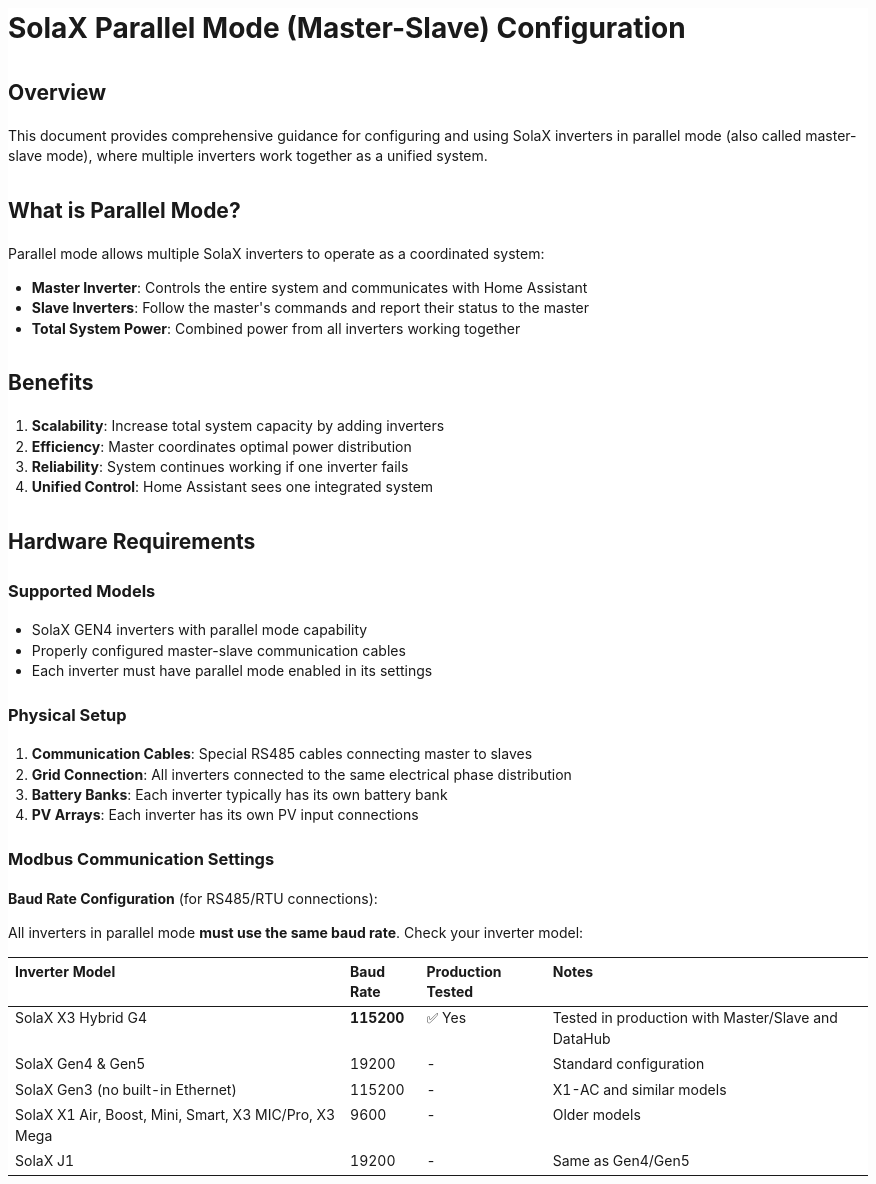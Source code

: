 # SolaX Parallel Mode (Master-Slave) Configuration

## Overview

This document provides comprehensive guidance for configuring and using SolaX inverters in parallel mode (also called master-slave mode), where multiple inverters work together as a unified system.

## What is Parallel Mode?

Parallel mode allows multiple SolaX inverters to operate as a coordinated system:
- **Master Inverter**: Controls the entire system and communicates with Home Assistant
- **Slave Inverters**: Follow the master's commands and report their status to the master
- **Total System Power**: Combined power from all inverters working together

## Benefits

1. **Scalability**: Increase total system capacity by adding inverters
2. **Efficiency**: Master coordinates optimal power distribution
3. **Reliability**: System continues working if one inverter fails
4. **Unified Control**: Home Assistant sees one integrated system

## Hardware Requirements

### Supported Models
- SolaX GEN4 inverters with parallel mode capability
- Properly configured master-slave communication cables
- Each inverter must have parallel mode enabled in its settings

### Physical Setup
1. **Communication Cables**: Special RS485 cables connecting master to slaves
2. **Grid Connection**: All inverters connected to the same electrical phase distribution
3. **Battery Banks**: Each inverter typically has its own battery bank
4. **PV Arrays**: Each inverter has its own PV input connections

### Modbus Communication Settings

**Baud Rate Configuration** (for RS485/RTU connections):

All inverters in parallel mode **must use the same baud rate**. Check your inverter model:

| Inverter Model | Baud Rate | Production Tested | Notes |
|:--------------|:----------|:-----------------|:------|
| SolaX X3 Hybrid G4 | **115200** | ✅ Yes | Tested in production with Master/Slave and DataHub |
| SolaX Gen4 & Gen5 | 19200 | - | Standard configuration |
| SolaX Gen3 (no built-in Ethernet) | 115200 | - | X1-AC and similar models |
| SolaX X1 Air, Boost, Mini, Smart, X3 MIC/Pro, X3 Mega | 9600 | - | Older models |
| SolaX J1 | 19200 | - | Same as Gen4/Gen5 |
